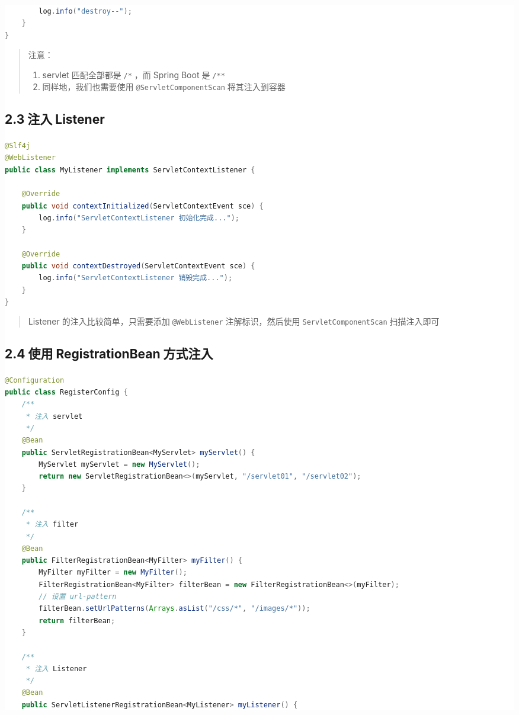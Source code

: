 ```java
        log.info("destroy--");
    }
}
```

> 注意：
>
> 1. servlet 匹配全部都是 `/*` ，而 Spring Boot 是 `/**`
> 2. 同样地，我们也需要使用 `@ServletComponentScan` 将其注入到容器



## 2.3 注入 Listener

```java
@Slf4j
@WebListener
public class MyListener implements ServletContextListener {

    @Override
    public void contextInitialized(ServletContextEvent sce) {
        log.info("ServletContextListener 初始化完成...");
    }

    @Override
    public void contextDestroyed(ServletContextEvent sce) {
        log.info("ServletContextListener 销毁完成...");
    }
}
```

> Listener 的注入比较简单，只需要添加 `@WebListener` 注解标识，然后使用 `ServletComponentScan` 扫描注入即可



## 2.4 使用 RegistrationBean 方式注入

```java
@Configuration
public class RegisterConfig {
    /**
     * 注入 servlet
     */
    @Bean
    public ServletRegistrationBean<MyServlet> myServlet() {
        MyServlet myServlet = new MyServlet();
        return new ServletRegistrationBean<>(myServlet, "/servlet01", "/servlet02");
    }

    /**
     * 注入 filter
     */
    @Bean
    public FilterRegistrationBean<MyFilter> myFilter() {
        MyFilter myFilter = new MyFilter();
        FilterRegistrationBean<MyFilter> filterBean = new FilterRegistrationBean<>(myFilter);
        // 设置 url-pattern
        filterBean.setUrlPatterns(Arrays.asList("/css/*", "/images/*"));
        return filterBean;
    }

    /**
     * 注入 Listener
     */
    @Bean
    public ServletListenerRegistrationBean<MyListener> myListener() {
```